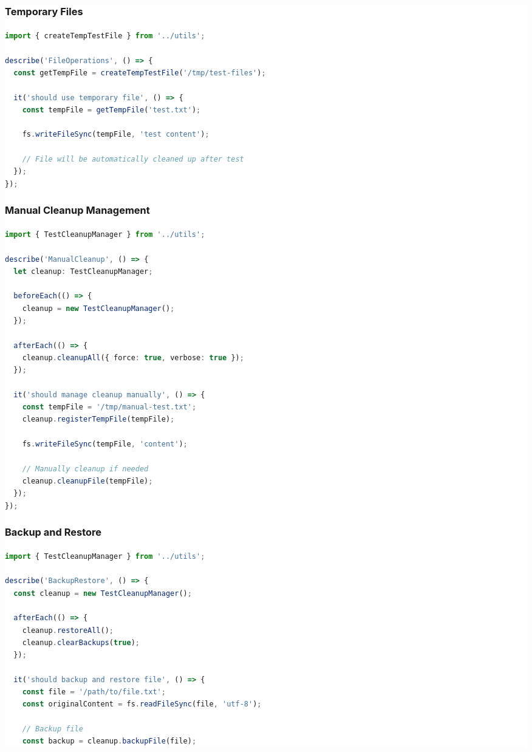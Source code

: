 ### Temporary Files

```typescript
import { createTempTestFile } from '../utils';

describe('FileOperations', () => {
  const getTempFile = createTempTestFile('/tmp/test-files');
  
  it('should use temporary file', () => {
    const tempFile = getTempFile('test.txt');
    
    fs.writeFileSync(tempFile, 'test content');
    
    // File will be automatically cleaned up after test
  });
});
```

### Manual Cleanup Management

```typescript
import { TestCleanupManager } from '../utils';

describe('ManualCleanup', () => {
  let cleanup: TestCleanupManager;
  
  beforeEach(() => {
    cleanup = new TestCleanupManager();
  });
  
  afterEach(() => {
    cleanup.cleanupAll({ force: true, verbose: true });
  });
  
  it('should manage cleanup manually', () => {
    const tempFile = '/tmp/manual-test.txt';
    cleanup.registerTempFile(tempFile);
    
    fs.writeFileSync(tempFile, 'content');
    
    // Manually cleanup if needed
    cleanup.cleanupFile(tempFile);
  });
});
```

### Backup and Restore

```typescript
import { TestCleanupManager } from '../utils';

describe('BackupRestore', () => {
  const cleanup = new TestCleanupManager();
  
  afterEach(() => {
    cleanup.restoreAll();
    cleanup.clearBackups(true);
  });
  
  it('should backup and restore file', () => {
    const file = '/path/to/file.txt';
    const originalContent = fs.readFileSync(file, 'utf-8');
    
    // Backup file
    const backup = cleanup.backupFile(file);
```